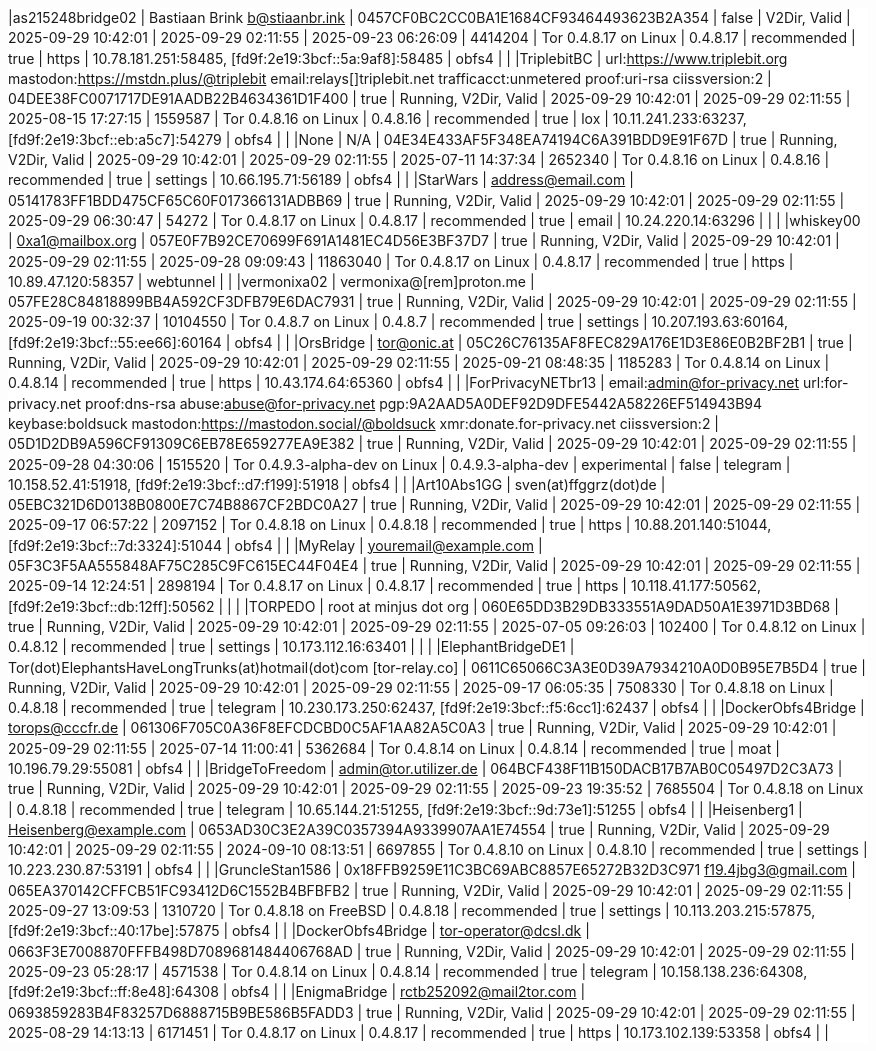 |as215248bridge02 | Bastiaan Brink <b@stiaanbr.ink> | 0457CF0BC2CC0BA1E1684CF93464493623B2A354 | false | V2Dir, Valid | 2025-09-29 10:42:01 | 2025-09-29 02:11:55 | 2025-09-23 06:26:09 | 4414204 | Tor 0.4.8.17 on Linux | 0.4.8.17 | recommended | true | https | 10.78.181.251:58485, [fd9f:2e19:3bcf::5a:9af8]:58485 | obfs4 | |
|TriplebitBC | url:https://www.triplebit.org mastodon:https://mstdn.plus/@triplebit email:relays[]triplebit.net trafficacct:unmetered proof:uri-rsa ciissversion:2 | 04DEE38FC0071717DE91AADB22B4634361D1F400 | true | Running, V2Dir, Valid | 2025-09-29 10:42:01 | 2025-09-29 02:11:55 | 2025-08-15 17:27:15 | 1559587 | Tor 0.4.8.16 on Linux | 0.4.8.16 | recommended | true | lox | 10.11.241.233:63237, [fd9f:2e19:3bcf::eb:a5c7]:54279 | obfs4 | |
|None | N/A | 04E34E433AF5F348EA74194C6A391BDD9E91F67D | true | Running, V2Dir, Valid | 2025-09-29 10:42:01 | 2025-09-29 02:11:55 | 2025-07-11 14:37:34 | 2652340 | Tor 0.4.8.16 on Linux | 0.4.8.16 | recommended | true | settings | 10.66.195.71:56189 | obfs4 | |
|StarWars | <address@email.com> | 05141783FF1BDD475CF65C60F017366131ADBB69 | true | Running, V2Dir, Valid | 2025-09-29 10:42:01 | 2025-09-29 02:11:55 | 2025-09-29 06:30:47 | 54272 | Tor 0.4.8.17 on Linux | 0.4.8.17 | recommended | true | email | 10.24.220.14:63296 |  | |
|whiskey00 | 0xa1@mailbox.org | 057E0F7B92CE70699F691A1481EC4D56E3BF37D7 | true | Running, V2Dir, Valid | 2025-09-29 10:42:01 | 2025-09-29 02:11:55 | 2025-09-28 09:09:43 | 11863040 | Tor 0.4.8.17 on Linux | 0.4.8.17 | recommended | true | https | 10.89.47.120:58357 | webtunnel | |
|vermonixa02 | vermonixa@[rem]proton.me | 057FE28C84818899BB4A592CF3DFB79E6DAC7931 | true | Running, V2Dir, Valid | 2025-09-29 10:42:01 | 2025-09-29 02:11:55 | 2025-09-19 00:32:37 | 10104550 | Tor 0.4.8.7 on Linux | 0.4.8.7 | recommended | true | settings | 10.207.193.63:60164, [fd9f:2e19:3bcf::55:ee66]:60164 | obfs4 | |
|OrsBridge | tor@onic.at | 05C26C76135AF8FEC829A176E1D3E86E0B2BF2B1 | true | Running, V2Dir, Valid | 2025-09-29 10:42:01 | 2025-09-29 02:11:55 | 2025-09-21 08:48:35 | 1185283 | Tor 0.4.8.14 on Linux | 0.4.8.14 | recommended | true | https | 10.43.174.64:65360 | obfs4 | |
|ForPrivacyNETbr13 | email:admin@for-privacy.net url:for-privacy.net proof:dns-rsa abuse:abuse@for-privacy.net pgp:9A2AAD5A0DEF92D9DFE5442A58226EF514943B94 keybase:boldsuck mastodon:https://mastodon.social/@boldsuck xmr:donate.for-privacy.net ciissversion:2 | 05D1D2DB9A596CF91309C6EB78E659277EA9E382 | true | Running, V2Dir, Valid | 2025-09-29 10:42:01 | 2025-09-29 02:11:55 | 2025-09-28 04:30:06 | 1515520 | Tor 0.4.9.3-alpha-dev on Linux | 0.4.9.3-alpha-dev | experimental | false | telegram | 10.158.52.41:51918, [fd9f:2e19:3bcf::d7:f199]:51918 | obfs4 | |
|Art10Abs1GG | sven(at)ffggrz(dot)de | 05EBC321D6D0138B0800E7C74B8867CF2BDC0A27 | true | Running, V2Dir, Valid | 2025-09-29 10:42:01 | 2025-09-29 02:11:55 | 2025-09-17 06:57:22 | 2097152 | Tor 0.4.8.18 on Linux | 0.4.8.18 | recommended | true | https | 10.88.201.140:51044, [fd9f:2e19:3bcf::7d:3324]:51044 | obfs4 | |
|MyRelay | youremail@example.com | 05F3C3F5AA555848AF75C285C9FC615EC44F04E4 | true | Running, V2Dir, Valid | 2025-09-29 10:42:01 | 2025-09-29 02:11:55 | 2025-09-14 12:24:51 | 2898194 | Tor 0.4.8.17 on Linux | 0.4.8.17 | recommended | true | https | 10.118.41.177:50562, [fd9f:2e19:3bcf::db:12ff]:50562 |  | |
|TORPEDO | root at minjus dot org | 060E65DD3B29DB333551A9DAD50A1E3971D3BD68 | true | Running, V2Dir, Valid | 2025-09-29 10:42:01 | 2025-09-29 02:11:55 | 2025-07-05 09:26:03 | 102400 | Tor 0.4.8.12 on Linux | 0.4.8.12 | recommended | true | settings | 10.173.112.16:63401 |  | |
|ElephantBridgeDE1 | Tor(dot)ElephantsHaveLongTrunks(at)hotmail(dot)com [tor-relay.co] | 0611C65066C3A3E0D39A7934210A0D0B95E7B5D4 | true | Running, V2Dir, Valid | 2025-09-29 10:42:01 | 2025-09-29 02:11:55 | 2025-09-17 06:05:35 | 7508330 | Tor 0.4.8.18 on Linux | 0.4.8.18 | recommended | true | telegram | 10.230.173.250:62437, [fd9f:2e19:3bcf::f5:6cc1]:62437 | obfs4 | |
|DockerObfs4Bridge | torops@cccfr.de | 061306F705C0A36F8EFCDCBD0C5AF1AA82A5C0A3 | true | Running, V2Dir, Valid | 2025-09-29 10:42:01 | 2025-09-29 02:11:55 | 2025-07-14 11:00:41 | 5362684 | Tor 0.4.8.14 on Linux | 0.4.8.14 | recommended | true | moat | 10.196.79.29:55081 | obfs4 | |
|BridgeToFreedom | admin@tor.utilizer.de | 064BCF438F11B150DACB17B7AB0C05497D2C3A73 | true | Running, V2Dir, Valid | 2025-09-29 10:42:01 | 2025-09-29 02:11:55 | 2025-09-23 19:35:52 | 7685504 | Tor 0.4.8.18 on Linux | 0.4.8.18 | recommended | true | telegram | 10.65.144.21:51255, [fd9f:2e19:3bcf::9d:73e1]:51255 | obfs4 | |
|Heisenberg1 | Heisenberg@example.com | 0653AD30C3E2A39C0357394A9339907AA1E74554 | true | Running, V2Dir, Valid | 2025-09-29 10:42:01 | 2025-09-29 02:11:55 | 2024-09-10 08:13:51 | 6697855 | Tor 0.4.8.10 on Linux | 0.4.8.10 | recommended | true | settings | 10.223.230.87:53191 | obfs4 | |
|GruncleStan1586 | 0x18FFB9259E11C3BC69ABC8857E65272B32D3C971 f19.4jbg3@gmail.com | 065EA370142CFFCB51FC93412D6C1552B4BFBFB2 | true | Running, V2Dir, Valid | 2025-09-29 10:42:01 | 2025-09-29 02:11:55 | 2025-09-27 13:09:53 | 1310720 | Tor 0.4.8.18 on FreeBSD | 0.4.8.18 | recommended | true | settings | 10.113.203.215:57875, [fd9f:2e19:3bcf::40:17be]:57875 | obfs4 | |
|DockerObfs4Bridge | tor-operator@dcsl.dk | 0663F3E7008870FFFB498D7089681484406768AD | true | Running, V2Dir, Valid | 2025-09-29 10:42:01 | 2025-09-29 02:11:55 | 2025-09-23 05:28:17 | 4571538 | Tor 0.4.8.14 on Linux | 0.4.8.14 | recommended | true | telegram | 10.158.138.236:64308, [fd9f:2e19:3bcf::ff:8e48]:64308 | obfs4 | |
|EnigmaBridge | rctb252092@mail2tor.com | 0693859283B4F83257D6888715B9BE586B5FADD3 | true | Running, V2Dir, Valid | 2025-09-29 10:42:01 | 2025-09-29 02:11:55 | 2025-08-29 14:13:13 | 6171451 | Tor 0.4.8.17 on Linux | 0.4.8.17 | recommended | true | https | 10.173.102.139:53358 | obfs4 | |